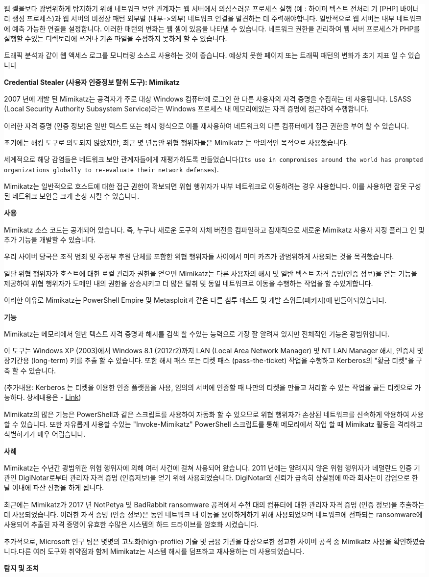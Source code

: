 웹 셸을보다 광범위하게 탐지하기 위해 네트워크 보안 관계자는 웹 서버에서 의심스러운 프로세스 실행 (예 : 하이퍼 텍스트 전처리 기 [PHP] 바이너리 생성 프로세스)과 웹 서버의 비정상 패턴 외부발 (내부->외부) 네트워크 연결을 발견하는 데 주력해야합니다. 일반적으로 웹 서버는 내부 네트워크에 예측 가능한 연결을 설정합니다. 이러한 패턴의 변화는 웹 셸이 있음을 나타낼 수 있습니다. 네트워크 권한을 관리하여 웹 서버 프로세스가 PHP를 실행할 수있는 디렉토리에 쓰거나 기존 파일을 수정하지 못하게 할 수 있습니다.

트래픽 분석과 같이 웹 액세스 로그를 모니터링 소스로 사용하는 것이 좋습니다. 예상치 못한 페이지 또는 트래픽 패턴의 변화가 초기 지표 일 수 있습니다

**Credential Stealer (사용자 인증정보  탈취 도구): Mimikatz**

2007 년에 개발 된 Mimikatz는 공격자가 주로 대상 Windows 컴퓨터에 로그인 한 다른 사용자의 자격 증명을 수집하는 데 사용됩니다. LSASS (Local Security Authority Subsystem Service)라는 Windows 프로세스 내 메모리에있는 자격 증명에 접근하여 수행합니다.

이러한 자격 증명 (인증 정보)은 일반 텍스트 또는 해시 형식으로 이를 재사용하여 네트워크의 다른 컴퓨터에게 접근 권한을 부여 할 수 있습니다.

초기에는 해킹 도구로 의도되지 않았지만, 최근 몇 년동안 위협 행위자들은 Mimikatz 는 악의적인 목적으로 사용했습니다. 

세계적으로 해당 감염들은 네트워크 보안 관계자들에게 재평가하도록 만들었습니다(`Its use in compromises around the world has prompted organizations globally to re-evaluate their network defenses`).

Mimikatz는 일반적으로 호스트에 대한 접근 권한이 확보되면 위협 행위자가 내부 네트워크로 이동하려는 경우 사용합니다. 이를 사용하면 잘못 구성된 네트워크 보안을 크게 손상 시킬 수 있습니다.

**사용**

Mimikatz 소스 코드는 공개되어 있습니다. 즉, 누구나 새로운 도구의 자체 버전을 컴파일하고 잠재적으로 새로운 Mimikatz 사용자 지정 플러그 인 및 추가 기능을 개발할 수 있습니다.

우리 사이버 당국은 조직 범죄 및 주정부 후원 단체를 포함한 위협 행위자들 사이에서 미미 카츠가 광범위하게 사용되는 것을 목격했습니다.

일단 위협 행위자가 호스트에 대한 로컬 관리자 권한을 얻으면 Mimikatz는 다른 사용자의 해시 및 일반 텍스트 자격 증명(인증 정보)을 얻는 기능을 제공하여 위협 행위자가 도메인 내의 권한을 상승시키고 더 많은 탈취 및 동일 네트워크로 이동을 수행하는 작업을 할 수있게합니다.

이러한 이유로 Mimikatz는 PowerShell Empire 및 Metasploit과 같은 다른 침투 테스트 및 개발 스위트(패키지)에 번들이되었습니다.

**기능**

Mimikatz는 메모리에서 일반 텍스트 자격 증명과 해시를 검색 할 수있는 능력으로 가장 잘 알려져 있지만 전체적인 기능은 광범위합니다.

이 도구는 Windows XP (2003)에서 Windows 8.1 (2012r2)까지 LAN (Local Area Network Manager) 및 NT LAN Manager 해시, 인증서 및 장기간용 (long-term) 키를 추출 할 수 있습니다. 또한 해시 패스 또는 티켓 패스 (pass-the-ticket) 작업을 수행하고 Kerberos의 "황금 티켓"을 구축 할 수 있습니다. 

(추가내용: Kerberos 는 티켓을 이용한 인증 플랫폼을 사용, 임의의 서버에 인증할 때 나만의 티켓을 만들고 처리할 수 있는 작업을 골든 티켓으로 가능하다. 상세내용은 - [Link](https://digital-forensics.sans.org/blog/2014/11/24/kerberos-in-the-crosshairs-golden-tickets-silver-tickets-mitm-more))

Mimikatz의 많은 기능은 PowerShell과 같은 스크립트를 사용하여 자동화 할 수 있으므로 위협 행위자가 손상된 네트워크를 신속하게 악용하여 사용할 수 있습니다. 또한 자유롭게 사용할 수있는 "Invoke-Mimikatz" PowerShell 스크립트를 통해 메모리에서 작업 할 때 Mimikatz 활동을 격리하고 식별하기가 매우 어렵습니다.

**사례**

Mimikatz는 수년간 광범위한 위협 행위자에 의해 여러 사건에 걸쳐 사용되어 왔습니다. 2011 년에는 알려지지 않은 위협 행위자가 네덜란드 인증 기관인 DigiNotar로부터 관리자 자격 증명 (인증저보)을 얻기 위해 사용되었습니다. DigiNotar의 신뢰가 급속히 상실됨에 따라 회사는이 감염으로 한 달 이내에 파산 신청을 하게 됩니다.

최근에는 Mimikatz가 2017 년 NotPetya 및 BadRabbit ransomware 공격에서 수천 대의 컴퓨터에 대한 관리자 자격 증명 (인증 정보)을 추출하는 데 사용되었습니다. 이러한 자격 증명 (인증 정보)은 동인 네트워크 내 이동을 용이하게하기 위해 사용되었으며 네트워크에 전파되는 ransomware에 사용되어 추출된 자격 증명이 유효한 수많은 시스템의 하드 드라이브를 암호화 시켰습니다.

추가적으로, Microsoft 연구 팀은 몇몇의 고도화(high-profile) 기술 및 금융 기관을 대상으로한  정교한 사이버 공격 중 Mimikatz 사용을 확인하였습니다.다른 여러 도구와 취약점과 함께 Mimikatz는 시스템 해시를 덤프하고 재사용하는 데 사용되었습니다.

**탐지 및 조치**
